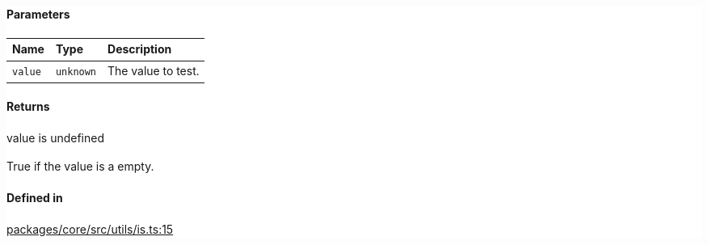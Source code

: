 #### Parameters

| Name | Type | Description |
| :------ | :------ | :------ |
| `value` | `unknown` | The value to test. |

#### Returns

value is undefined

True if the value is a empty.

#### Defined in

[packages/core/src/utils/is.ts:15](https://github.com/gtscio/framework/blob/ed1186b/packages/core/src/utils/is.ts#L15)
